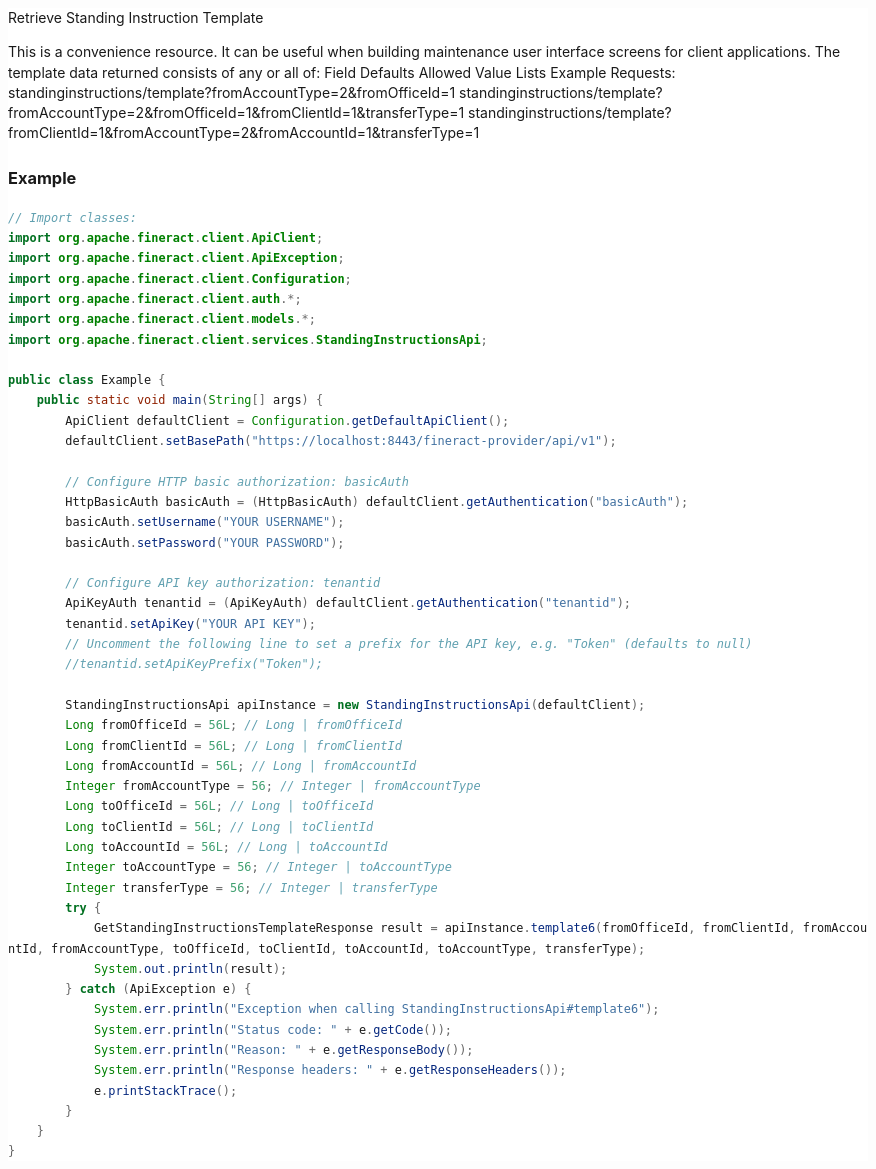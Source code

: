 Retrieve Standing Instruction Template

This is a convenience resource. It can be useful when building maintenance user interface screens for client applications. The template data returned consists of any or all of:  Field Defaults Allowed Value Lists Example Requests:  standinginstructions/template?fromAccountType&#x3D;2&amp;fromOfficeId&#x3D;1  standinginstructions/template?fromAccountType&#x3D;2&amp;fromOfficeId&#x3D;1&amp;fromClientId&#x3D;1&amp;transferType&#x3D;1  standinginstructions/template?fromClientId&#x3D;1&amp;fromAccountType&#x3D;2&amp;fromAccountId&#x3D;1&amp;transferType&#x3D;1

### Example

```java
// Import classes:
import org.apache.fineract.client.ApiClient;
import org.apache.fineract.client.ApiException;
import org.apache.fineract.client.Configuration;
import org.apache.fineract.client.auth.*;
import org.apache.fineract.client.models.*;
import org.apache.fineract.client.services.StandingInstructionsApi;

public class Example {
    public static void main(String[] args) {
        ApiClient defaultClient = Configuration.getDefaultApiClient();
        defaultClient.setBasePath("https://localhost:8443/fineract-provider/api/v1");
        
        // Configure HTTP basic authorization: basicAuth
        HttpBasicAuth basicAuth = (HttpBasicAuth) defaultClient.getAuthentication("basicAuth");
        basicAuth.setUsername("YOUR USERNAME");
        basicAuth.setPassword("YOUR PASSWORD");

        // Configure API key authorization: tenantid
        ApiKeyAuth tenantid = (ApiKeyAuth) defaultClient.getAuthentication("tenantid");
        tenantid.setApiKey("YOUR API KEY");
        // Uncomment the following line to set a prefix for the API key, e.g. "Token" (defaults to null)
        //tenantid.setApiKeyPrefix("Token");

        StandingInstructionsApi apiInstance = new StandingInstructionsApi(defaultClient);
        Long fromOfficeId = 56L; // Long | fromOfficeId
        Long fromClientId = 56L; // Long | fromClientId
        Long fromAccountId = 56L; // Long | fromAccountId
        Integer fromAccountType = 56; // Integer | fromAccountType
        Long toOfficeId = 56L; // Long | toOfficeId
        Long toClientId = 56L; // Long | toClientId
        Long toAccountId = 56L; // Long | toAccountId
        Integer toAccountType = 56; // Integer | toAccountType
        Integer transferType = 56; // Integer | transferType
        try {
            GetStandingInstructionsTemplateResponse result = apiInstance.template6(fromOfficeId, fromClientId, fromAccountId, fromAccountType, toOfficeId, toClientId, toAccountId, toAccountType, transferType);
            System.out.println(result);
        } catch (ApiException e) {
            System.err.println("Exception when calling StandingInstructionsApi#template6");
            System.err.println("Status code: " + e.getCode());
            System.err.println("Reason: " + e.getResponseBody());
            System.err.println("Response headers: " + e.getResponseHeaders());
            e.printStackTrace();
        }
    }
}
```
